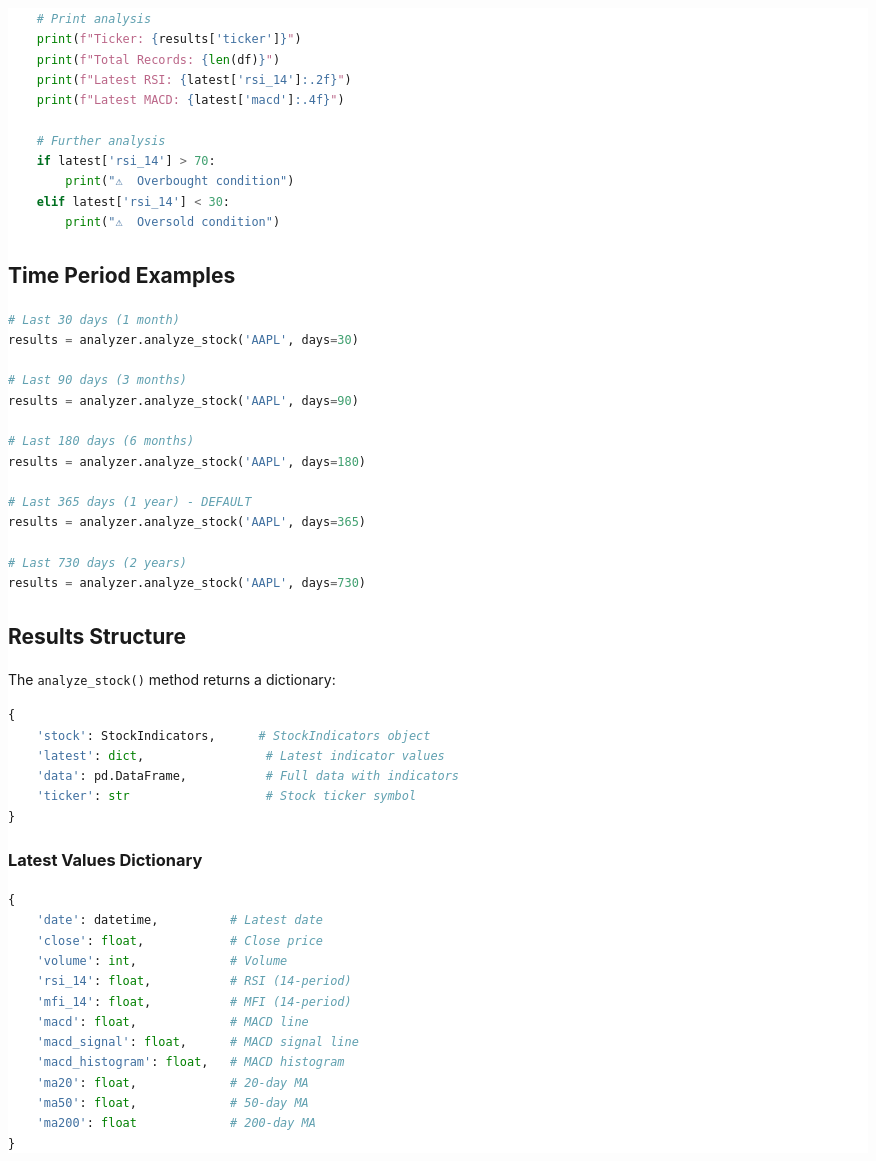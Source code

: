 ```python
    # Print analysis
    print(f"Ticker: {results['ticker']}")
    print(f"Total Records: {len(df)}")
    print(f"Latest RSI: {latest['rsi_14']:.2f}")
    print(f"Latest MACD: {latest['macd']:.4f}")

    # Further analysis
    if latest['rsi_14'] > 70:
        print("⚠️  Overbought condition")
    elif latest['rsi_14'] < 30:
        print("⚠️  Oversold condition")
```

## Time Period Examples

```python
# Last 30 days (1 month)
results = analyzer.analyze_stock('AAPL', days=30)

# Last 90 days (3 months)
results = analyzer.analyze_stock('AAPL', days=90)

# Last 180 days (6 months)
results = analyzer.analyze_stock('AAPL', days=180)

# Last 365 days (1 year) - DEFAULT
results = analyzer.analyze_stock('AAPL', days=365)

# Last 730 days (2 years)
results = analyzer.analyze_stock('AAPL', days=730)
```

## Results Structure

The `analyze_stock()` method returns a dictionary:

```python
{
    'stock': StockIndicators,      # StockIndicators object
    'latest': dict,                 # Latest indicator values
    'data': pd.DataFrame,           # Full data with indicators
    'ticker': str                   # Stock ticker symbol
}
```

### Latest Values Dictionary

```python
{
    'date': datetime,          # Latest date
    'close': float,            # Close price
    'volume': int,             # Volume
    'rsi_14': float,           # RSI (14-period)
    'mfi_14': float,           # MFI (14-period)
    'macd': float,             # MACD line
    'macd_signal': float,      # MACD signal line
    'macd_histogram': float,   # MACD histogram
    'ma20': float,             # 20-day MA
    'ma50': float,             # 50-day MA
    'ma200': float             # 200-day MA
}
```
